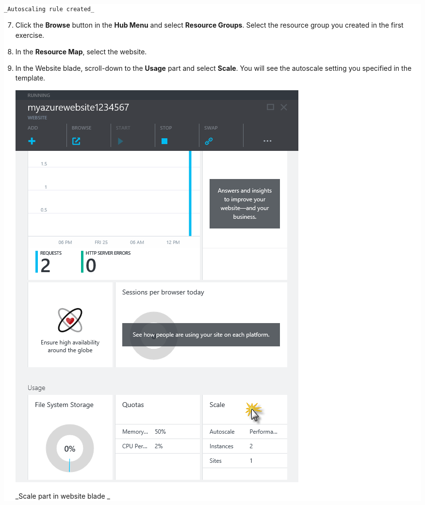 	_Autoscaling rule created_

7. Click the **Browse** button in the **Hub Menu** and select **Resource Groups**. Select the resource group you created in the first exercise.

8. In the **Resource Map**, select the website.

9. In the Website blade, scroll-down to the **Usage** part and select **Scale**. You will see the autoscale setting you specified in the template.

	![Scale part in website blade ](Images/scale-part-in-website-blade.png?raw=true "Scale part in website blade ")
	
	_Scale part in website blade _
